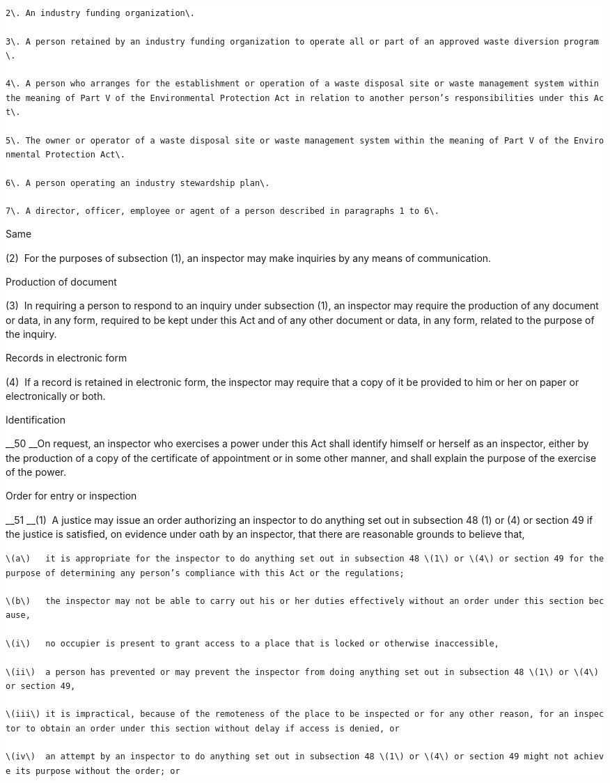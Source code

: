 	2\.	An industry funding organization\.

	3\.	A person retained by an industry funding organization to operate all or part of an approved waste diversion program\.

	4\.	A person who arranges for the establishment or operation of a waste disposal site or waste management system within the meaning of Part V of the Environmental Protection Act in relation to another person’s responsibilities under this Act\.

	5\.	The owner or operator of a waste disposal site or waste management system within the meaning of Part V of the Environmental Protection Act\.

	6\.	A person operating an industry stewardship plan\.

	7\.	A director, officer, employee or agent of a person described in paragraphs 1 to 6\.

Same

\(2\)  For the purposes of subsection \(1\), an inspector may make inquiries by any means of communication\.

Production of document

\(3\)  In requiring a person to respond to an inquiry under subsection \(1\), an inspector may require the production of any document or data, in any form, required to be kept under this Act and of any other document or data, in any form, related to the purpose of the inquiry\.

Records in electronic form

\(4\)  If a record is retained in electronic form, the inspector may require that a copy of it be provided to him or her on paper or electronically or both\.

Identification

<a id="BK58"></a>__50 __On request, an inspector who exercises a power under this Act shall identify himself or herself as an inspector, either by the production of a copy of the certificate of appointment or in some other manner, and shall explain the purpose of the exercise of the power\.

Order for entry or inspection

<a id="BK59"></a>__51 __\(1\)  A justice may issue an order authorizing an inspector to do anything set out in subsection 48 \(1\) or \(4\) or section 49 if the justice is satisfied, on evidence under oath by an inspector, that there are reasonable grounds to believe that,

	\(a\)	it is appropriate for the inspector to do anything set out in subsection 48 \(1\) or \(4\) or section 49 for the purpose of determining any person’s compliance with this Act or the regulations; 

	\(b\)	the inspector may not be able to carry out his or her duties effectively without an order under this section because,

	\(i\)	no occupier is present to grant access to a place that is locked or otherwise inaccessible,

	\(ii\)	a person has prevented or may prevent the inspector from doing anything set out in subsection 48 \(1\) or \(4\) or section 49,

	\(iii\)	it is impractical, because of the remoteness of the place to be inspected or for any other reason, for an inspector to obtain an order under this section without delay if access is denied, or

	\(iv\)	an attempt by an inspector to do anything set out in subsection 48 \(1\) or \(4\) or section 49 might not achieve its purpose without the order; or
